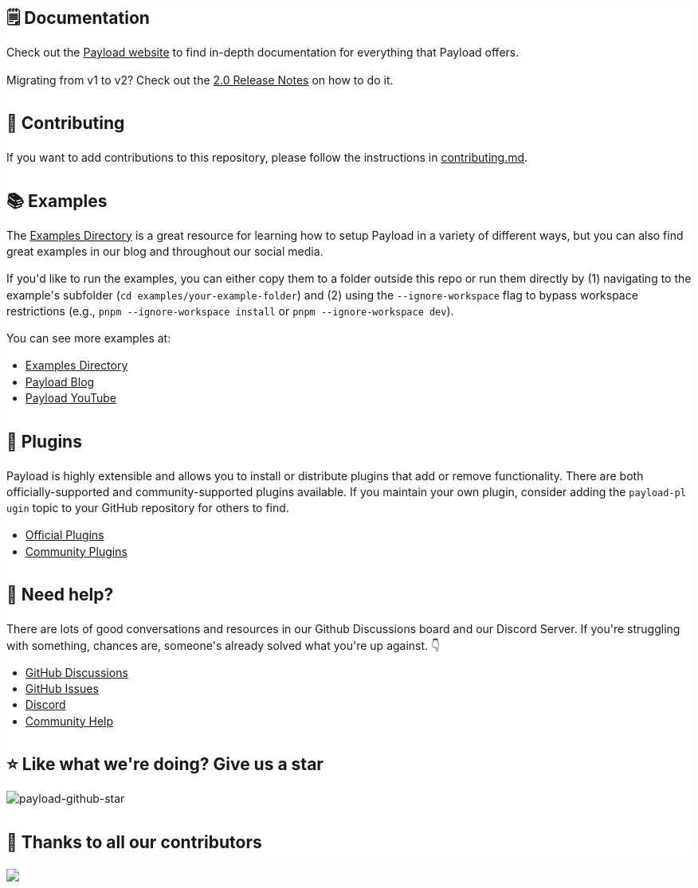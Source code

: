 ## 🗒️ Documentation

Check out the [Payload website](https://payloadcms.com/docs/beta/getting-started/what-is-payload) to find in-depth documentation for everything that Payload offers.

Migrating from v1 to v2? Check out the [2.0 Release Notes](https://github.com/payloadcms/payload/releases/tag/v2.0.0) on how to do it.

## 🙋 Contributing

If you want to add contributions to this repository, please follow the instructions in [contributing.md](./CONTRIBUTING.md).

## 📚 Examples

The [Examples Directory](./examples) is a great resource for learning how to setup Payload in a variety of different ways, but you can also find great examples in our blog and throughout our social media.

If you'd like to run the examples, you can either copy them to a folder outside this repo or run them directly by (1) navigating to the example's subfolder (`cd examples/your-example-folder`) and (2) using the `--ignore-workspace` flag to bypass workspace restrictions (e.g., `pnpm --ignore-workspace install` or `pnpm --ignore-workspace dev`).

You can see more examples at:

- [Examples Directory](./examples)
- [Payload Blog](https://payloadcms.com/blog)
- [Payload YouTube](https://www.youtube.com/@payloadcms)

## 🔌 Plugins

Payload is highly extensible and allows you to install or distribute plugins that add or remove functionality. There are both officially-supported and community-supported plugins available. If you maintain your own plugin, consider adding the `payload-plugin` topic to your GitHub repository for others to find.

- [Official Plugins](https://github.com/orgs/payloadcms/repositories?q=topic%3Apayload-plugin)
- [Community Plugins](https://github.com/topics/payload-plugin)

## 🚨 Need help?

There are lots of good conversations and resources in our Github Discussions board and our Discord Server. If you're struggling with something, chances are, someone's already solved what you're up against. :point_down:

- [GitHub Discussions](https://github.com/payloadcms/payload/discussions)
- [GitHub Issues](https://github.com/payloadcms/payload/issues)
- [Discord](https://t.co/30APlsQUPB)
- [Community Help](https://payloadcms.com/community-help)

## ⭐ Like what we're doing? Give us a star

![payload-github-star](https://cms.payloadcms.com/media/payload-github-star.gif)

## 👏 Thanks to all our contributors

<img align="left" src="https://contributors-img.web.app/image?repo=payloadcms/payload"/>
